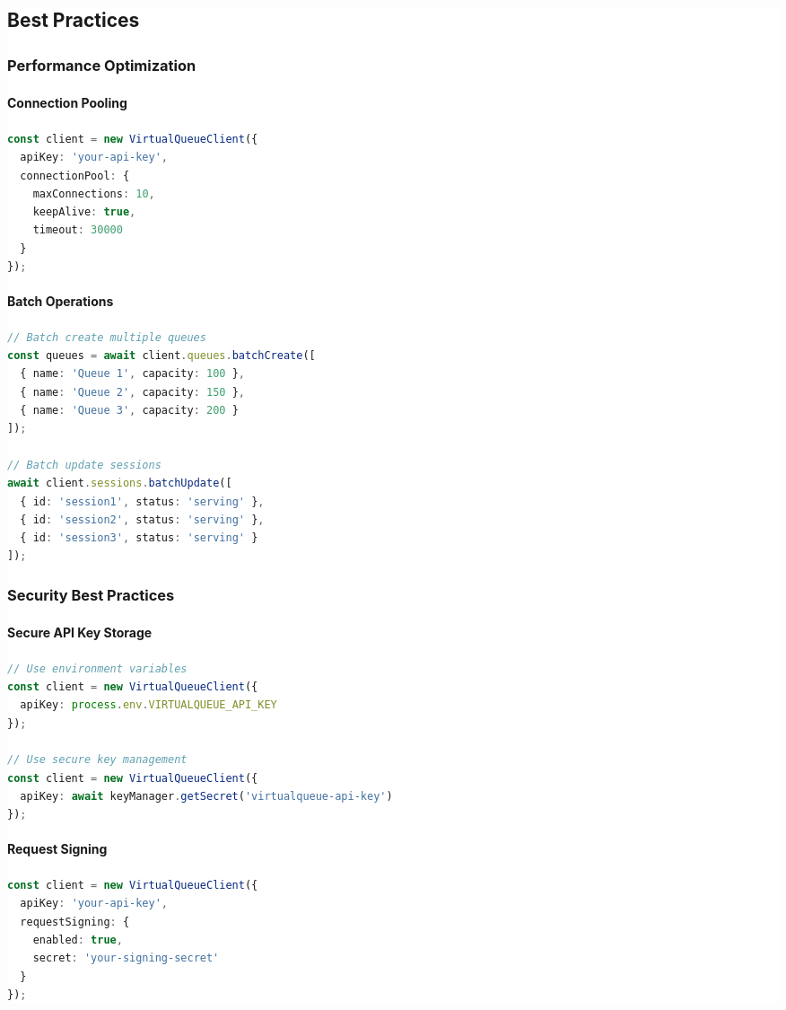 ## Best Practices

### **Performance Optimization**

#### **Connection Pooling**
```typescript
const client = new VirtualQueueClient({
  apiKey: 'your-api-key',
  connectionPool: {
    maxConnections: 10,
    keepAlive: true,
    timeout: 30000
  }
});
```

#### **Batch Operations**
```typescript
// Batch create multiple queues
const queues = await client.queues.batchCreate([
  { name: 'Queue 1', capacity: 100 },
  { name: 'Queue 2', capacity: 150 },
  { name: 'Queue 3', capacity: 200 }
]);

// Batch update sessions
await client.sessions.batchUpdate([
  { id: 'session1', status: 'serving' },
  { id: 'session2', status: 'serving' },
  { id: 'session3', status: 'serving' }
]);
```

### **Security Best Practices**

#### **Secure API Key Storage**
```typescript
// Use environment variables
const client = new VirtualQueueClient({
  apiKey: process.env.VIRTUALQUEUE_API_KEY
});

// Use secure key management
const client = new VirtualQueueClient({
  apiKey: await keyManager.getSecret('virtualqueue-api-key')
});
```

#### **Request Signing**
```typescript
const client = new VirtualQueueClient({
  apiKey: 'your-api-key',
  requestSigning: {
    enabled: true,
    secret: 'your-signing-secret'
  }
});
```
